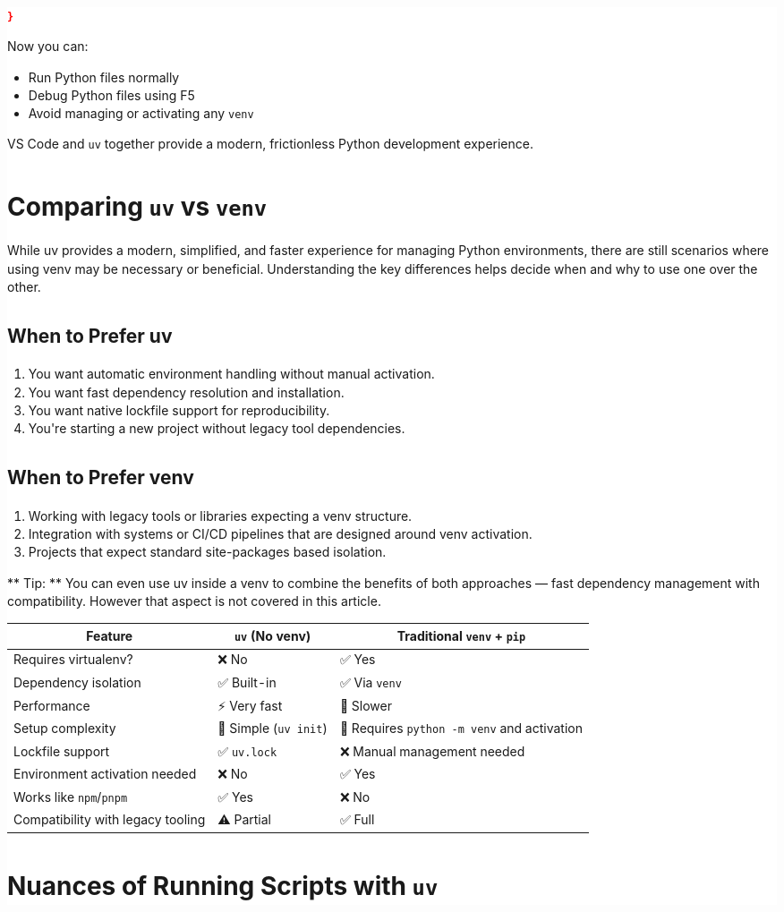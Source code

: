 ```json
}
```

Now you can:

- Run Python files normally
- Debug Python files using F5
- Avoid managing or activating any `venv`

VS Code and `uv` together provide a modern, frictionless Python development experience.


# Comparing `uv` vs `venv`


While uv provides a modern, simplified, and faster experience for managing Python environments, there are still scenarios where using venv may be necessary or beneficial. Understanding the key differences helps decide when and why to use one over the other.

## When to Prefer uv

1. You want automatic environment handling without manual activation.
2. You want fast dependency resolution and installation.
3. You want native lockfile support for reproducibility.
4. You're starting a new project without legacy tool dependencies.

## When to Prefer venv

1. Working with legacy tools or libraries expecting a venv structure.
2. Integration with systems or CI/CD pipelines that are designed around venv activation.
3. Projects that expect standard site-packages based isolation.

** Tip: ** You can even use uv inside a venv to combine the benefits of both approaches — fast dependency management with compatibility. However that aspect is not covered in this article.

| Feature                           | `uv` (No venv)        | Traditional `venv` + `pip`                  |
| --------------------------------- | --------------------- | ------------------------------------------- |
| Requires virtualenv?              | ❌ No                  | ✅ Yes                                       |
| Dependency isolation              | ✅ Built-in            | ✅ Via `venv`                                |
| Performance                       | ⚡ Very fast           | 🐢 Slower                                   |
| Setup complexity                  | 🚀 Simple (`uv init`) | 🧱 Requires `python -m venv` and activation |
| Lockfile support                  | ✅ `uv.lock`           | ❌ Manual management needed                  |
| Environment activation needed     | ❌ No                  | ✅ Yes                                       |
| Works like `npm`/`pnpm`           | ✅ Yes                 | ❌ No                                        |
| Compatibility with legacy tooling | ⚠ Partial             | ✅ Full                                      |


# Nuances of Running Scripts with `uv`
